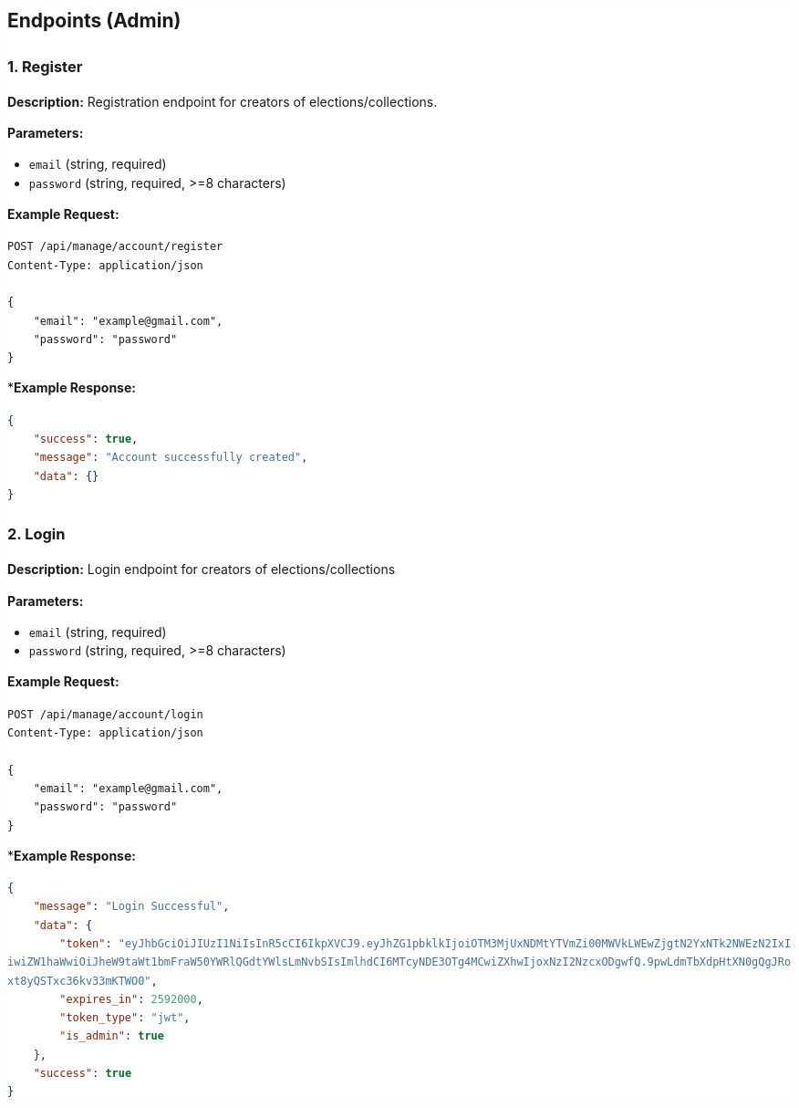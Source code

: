 ## Endpoints (Admin)

### 1. Register

**Description:** Registration endpoint for creators of elections/collections.

**Parameters:** 
- `email` (string, required)
- `password` (string, required, >=8 characters)

**Example Request:**
```http
POST /api/manage/account/register
Content-Type: application/json

{
    "email": "example@gmail.com",
    "password": "password"
}
```

***Example Response:**
```json
{
    "success": true,
    "message": "Account successfully created",
    "data": {}
}
```

### 2. Login

**Description:** Login endpoint for creators of elections/collections

**Parameters:** 
- `email` (string, required)
- `password` (string, required, >=8 characters)

**Example Request:**
```http
POST /api/manage/account/login
Content-Type: application/json

{
    "email": "example@gmail.com",
    "password": "password"
}
```

***Example Response:**
```json
{
    "message": "Login Successful",
    "data": {
        "token": "eyJhbGciOiJIUzI1NiIsInR5cCI6IkpXVCJ9.eyJhZG1pbklkIjoiOTM3MjUxNDMtYTVmZi00MWVkLWEwZjgtN2YxNTk2NWEzN2IxIiwiZW1haWwiOiJheW9taWt1bmFraW50YWRlQGdtYWlsLmNvbSIsImlhdCI6MTcyNDE3OTg4MCwiZXhwIjoxNzI2NzcxODgwfQ.9pwLdmTbXdpHtXN0gQgJRoxt8yQSTxc36kv33mKTWO0",
        "expires_in": 2592000,
        "token_type": "jwt",
        "is_admin": true
    },
    "success": true
}
```
